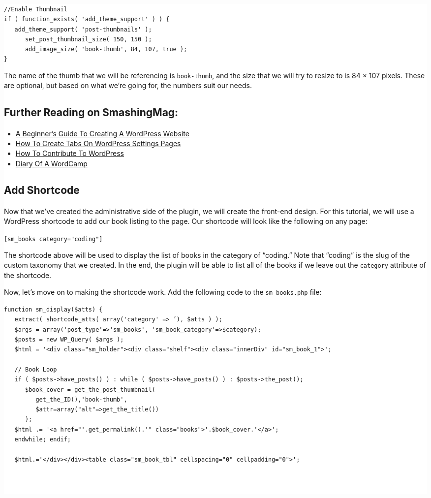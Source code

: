 <pre><code class="language-php">//Enable Thumbnail
if ( function_exists( 'add_theme_support' ) ) {
   add_theme_support( 'post-thumbnails' );
      set_post_thumbnail_size( 150, 150 );
      add_image_size( 'book-thumb', 84, 107, true );
}</code></pre>

The name of the thumb that we will be referencing is <code>book-thumb</code>, and the size that we will try to resize to is 84 × 107 pixels. These are optional, but based on what we’re going for, the numbers suit our needs.</p>

## <span class="rh">Further Reading</span> on SmashingMag:

*   [<span class="headline">A Beginner’s Guide To Creating A WordPress Website</span>](https://www.smashingmagazine.com/2016/02/beginners-guide-creating-wordpress-website/)
*   [How To Create Tabs On WordPress Settings Pages](https://www.smashingmagazine.com/2011/10/create-tabs-wordpress-settings-pages/)
*   [How To Contribute To WordPress](https://www.smashingmagazine.com/2013/05/contributing-to-wordpress/)
*   [Diary Of A WordCamp](https://www.smashingmagazine.com/2012/05/diary-of-a-wordcamp/)

## Add Shortcode

Now that we’ve created the administrative side of the plugin, we will create the front-end design. For this tutorial, we will use a WordPress shortcode to add our book listing to the page. Our shortcode will look like the following on any page:

<pre><code class="language-php">[sm_books category="coding"]</code></pre>

The shortcode above will be used to display the list of books in the category of “coding.” Note that “coding” is the slug of the custom taxonomy that we created. In the end, the plugin will be able to list all of the books if we leave out the <code>category</code> attribute of the shortcode.

Now, let’s move on to making the shortcode work. Add the following code to the <code>sm_books.php</code> file:

<pre><code class="language-php">function sm_display($atts) {
   extract( shortcode_atts( array('category' =&gt; ’), $atts ) );
   $args = array('post_type'=&gt;'sm_books', 'sm_book_category'=&gt;$category);
   $posts = new WP_Query( $args );
   $html = '&lt;div class="sm_holder"&gt;&lt;div class="shelf"&gt;&lt;div class="innerDiv" id="sm_book_1"&gt;';

   // Book Loop
   if ( $posts-&gt;have_posts() ) : while ( $posts-&gt;have_posts() ) : $posts-&gt;the_post();
      $book_cover = get_the_post_thumbnail(
         get_the_ID(),'book-thumb',
         $attr=array("alt"=&gt;get_the_title())
      );
   $html .= '&lt;a href="'.get_permalink().'" class="books"&gt;'.$book_cover.'&lt;/a&gt;';
   endwhile; endif;

   $html.='&lt;/div&gt;&lt;/div&gt;&lt;table class="sm_book_tbl" cellspacing="0" cellpadding="0"&gt;';
